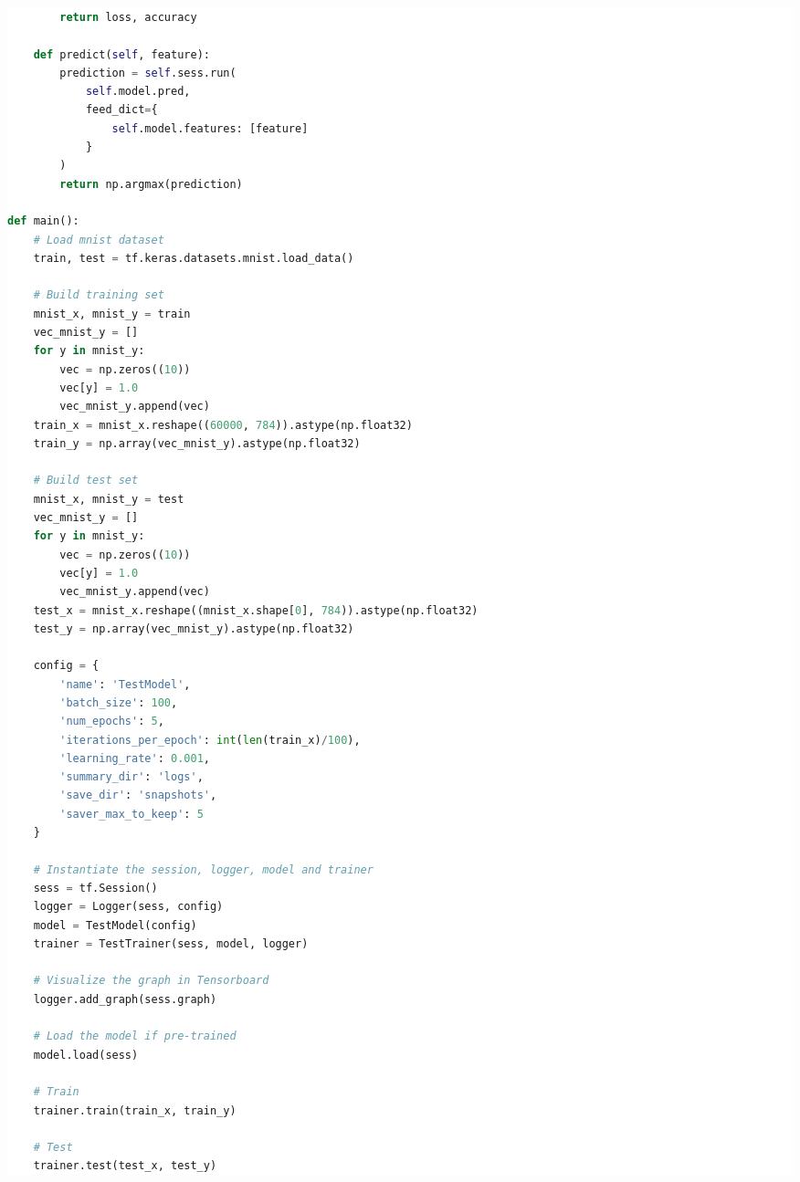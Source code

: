 ```python
        return loss, accuracy

    def predict(self, feature):
        prediction = self.sess.run(
            self.model.pred,
            feed_dict={
                self.model.features: [feature]
            }
        )
        return np.argmax(prediction)

def main():
    # Load mnist dataset
    train, test = tf.keras.datasets.mnist.load_data()

    # Build training set
    mnist_x, mnist_y = train
    vec_mnist_y = []
    for y in mnist_y:
        vec = np.zeros((10))
        vec[y] = 1.0
        vec_mnist_y.append(vec)
    train_x = mnist_x.reshape((60000, 784)).astype(np.float32)
    train_y = np.array(vec_mnist_y).astype(np.float32)

    # Build test set
    mnist_x, mnist_y = test
    vec_mnist_y = []
    for y in mnist_y:
        vec = np.zeros((10))
        vec[y] = 1.0
        vec_mnist_y.append(vec)
    test_x = mnist_x.reshape((mnist_x.shape[0], 784)).astype(np.float32)
    test_y = np.array(vec_mnist_y).astype(np.float32)

    config = {
        'name': 'TestModel',
        'batch_size': 100,
        'num_epochs': 5,
        'iterations_per_epoch': int(len(train_x)/100),
        'learning_rate': 0.001,
        'summary_dir': 'logs',
        'save_dir': 'snapshots',
        'saver_max_to_keep': 5
    }

    # Instantiate the session, logger, model and trainer
    sess = tf.Session()
    logger = Logger(sess, config)
    model = TestModel(config)
    trainer = TestTrainer(sess, model, logger)

    # Visualize the graph in Tensorboard
    logger.add_graph(sess.graph)

    # Load the model if pre-trained
    model.load(sess)

    # Train
    trainer.train(train_x, train_y)

    # Test
    trainer.test(test_x, test_y)
```
